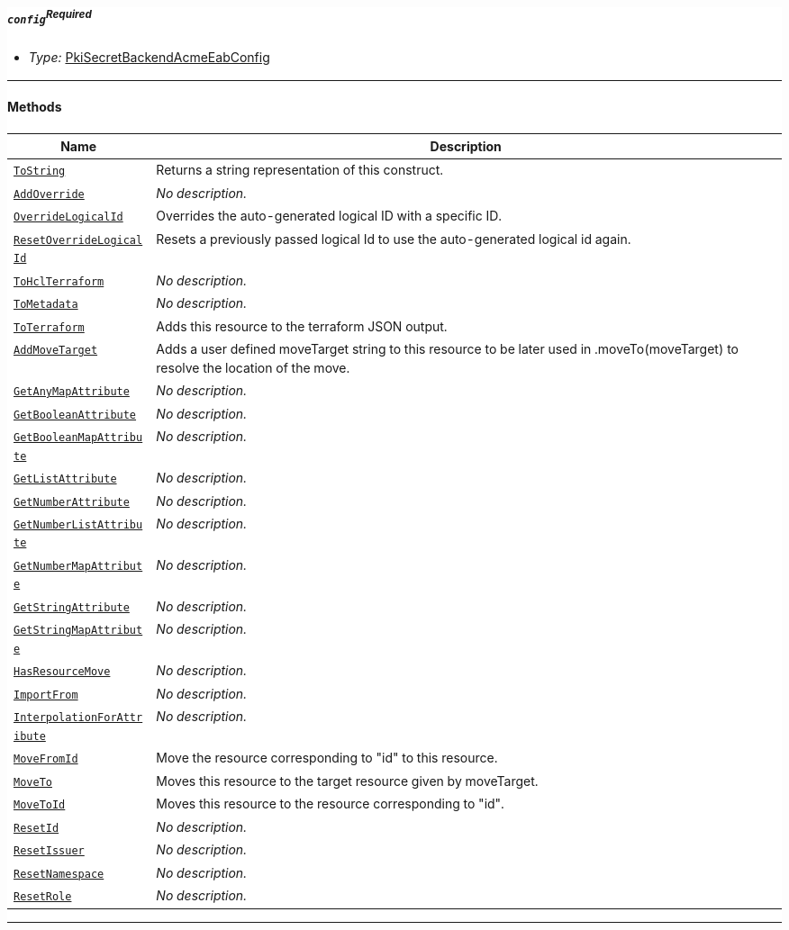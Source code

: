 
##### `config`<sup>Required</sup> <a name="config" id="@cdktf/provider-vault.pkiSecretBackendAcmeEab.PkiSecretBackendAcmeEab.Initializer.parameter.config"></a>

- *Type:* <a href="#@cdktf/provider-vault.pkiSecretBackendAcmeEab.PkiSecretBackendAcmeEabConfig">PkiSecretBackendAcmeEabConfig</a>

---

#### Methods <a name="Methods" id="Methods"></a>

| **Name** | **Description** |
| --- | --- |
| <code><a href="#@cdktf/provider-vault.pkiSecretBackendAcmeEab.PkiSecretBackendAcmeEab.toString">ToString</a></code> | Returns a string representation of this construct. |
| <code><a href="#@cdktf/provider-vault.pkiSecretBackendAcmeEab.PkiSecretBackendAcmeEab.addOverride">AddOverride</a></code> | *No description.* |
| <code><a href="#@cdktf/provider-vault.pkiSecretBackendAcmeEab.PkiSecretBackendAcmeEab.overrideLogicalId">OverrideLogicalId</a></code> | Overrides the auto-generated logical ID with a specific ID. |
| <code><a href="#@cdktf/provider-vault.pkiSecretBackendAcmeEab.PkiSecretBackendAcmeEab.resetOverrideLogicalId">ResetOverrideLogicalId</a></code> | Resets a previously passed logical Id to use the auto-generated logical id again. |
| <code><a href="#@cdktf/provider-vault.pkiSecretBackendAcmeEab.PkiSecretBackendAcmeEab.toHclTerraform">ToHclTerraform</a></code> | *No description.* |
| <code><a href="#@cdktf/provider-vault.pkiSecretBackendAcmeEab.PkiSecretBackendAcmeEab.toMetadata">ToMetadata</a></code> | *No description.* |
| <code><a href="#@cdktf/provider-vault.pkiSecretBackendAcmeEab.PkiSecretBackendAcmeEab.toTerraform">ToTerraform</a></code> | Adds this resource to the terraform JSON output. |
| <code><a href="#@cdktf/provider-vault.pkiSecretBackendAcmeEab.PkiSecretBackendAcmeEab.addMoveTarget">AddMoveTarget</a></code> | Adds a user defined moveTarget string to this resource to be later used in .moveTo(moveTarget) to resolve the location of the move. |
| <code><a href="#@cdktf/provider-vault.pkiSecretBackendAcmeEab.PkiSecretBackendAcmeEab.getAnyMapAttribute">GetAnyMapAttribute</a></code> | *No description.* |
| <code><a href="#@cdktf/provider-vault.pkiSecretBackendAcmeEab.PkiSecretBackendAcmeEab.getBooleanAttribute">GetBooleanAttribute</a></code> | *No description.* |
| <code><a href="#@cdktf/provider-vault.pkiSecretBackendAcmeEab.PkiSecretBackendAcmeEab.getBooleanMapAttribute">GetBooleanMapAttribute</a></code> | *No description.* |
| <code><a href="#@cdktf/provider-vault.pkiSecretBackendAcmeEab.PkiSecretBackendAcmeEab.getListAttribute">GetListAttribute</a></code> | *No description.* |
| <code><a href="#@cdktf/provider-vault.pkiSecretBackendAcmeEab.PkiSecretBackendAcmeEab.getNumberAttribute">GetNumberAttribute</a></code> | *No description.* |
| <code><a href="#@cdktf/provider-vault.pkiSecretBackendAcmeEab.PkiSecretBackendAcmeEab.getNumberListAttribute">GetNumberListAttribute</a></code> | *No description.* |
| <code><a href="#@cdktf/provider-vault.pkiSecretBackendAcmeEab.PkiSecretBackendAcmeEab.getNumberMapAttribute">GetNumberMapAttribute</a></code> | *No description.* |
| <code><a href="#@cdktf/provider-vault.pkiSecretBackendAcmeEab.PkiSecretBackendAcmeEab.getStringAttribute">GetStringAttribute</a></code> | *No description.* |
| <code><a href="#@cdktf/provider-vault.pkiSecretBackendAcmeEab.PkiSecretBackendAcmeEab.getStringMapAttribute">GetStringMapAttribute</a></code> | *No description.* |
| <code><a href="#@cdktf/provider-vault.pkiSecretBackendAcmeEab.PkiSecretBackendAcmeEab.hasResourceMove">HasResourceMove</a></code> | *No description.* |
| <code><a href="#@cdktf/provider-vault.pkiSecretBackendAcmeEab.PkiSecretBackendAcmeEab.importFrom">ImportFrom</a></code> | *No description.* |
| <code><a href="#@cdktf/provider-vault.pkiSecretBackendAcmeEab.PkiSecretBackendAcmeEab.interpolationForAttribute">InterpolationForAttribute</a></code> | *No description.* |
| <code><a href="#@cdktf/provider-vault.pkiSecretBackendAcmeEab.PkiSecretBackendAcmeEab.moveFromId">MoveFromId</a></code> | Move the resource corresponding to "id" to this resource. |
| <code><a href="#@cdktf/provider-vault.pkiSecretBackendAcmeEab.PkiSecretBackendAcmeEab.moveTo">MoveTo</a></code> | Moves this resource to the target resource given by moveTarget. |
| <code><a href="#@cdktf/provider-vault.pkiSecretBackendAcmeEab.PkiSecretBackendAcmeEab.moveToId">MoveToId</a></code> | Moves this resource to the resource corresponding to "id". |
| <code><a href="#@cdktf/provider-vault.pkiSecretBackendAcmeEab.PkiSecretBackendAcmeEab.resetId">ResetId</a></code> | *No description.* |
| <code><a href="#@cdktf/provider-vault.pkiSecretBackendAcmeEab.PkiSecretBackendAcmeEab.resetIssuer">ResetIssuer</a></code> | *No description.* |
| <code><a href="#@cdktf/provider-vault.pkiSecretBackendAcmeEab.PkiSecretBackendAcmeEab.resetNamespace">ResetNamespace</a></code> | *No description.* |
| <code><a href="#@cdktf/provider-vault.pkiSecretBackendAcmeEab.PkiSecretBackendAcmeEab.resetRole">ResetRole</a></code> | *No description.* |

---